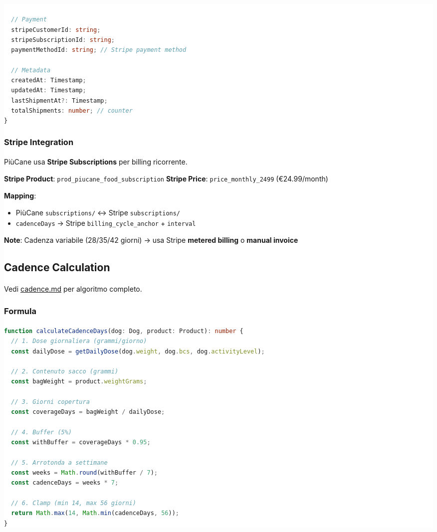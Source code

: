 ```ts

  // Payment
  stripeCustomerId: string;
  stripeSubscriptionId: string;
  paymentMethodId: string; // Stripe payment method

  // Metadata
  createdAt: Timestamp;
  updatedAt: Timestamp;
  lastShipmentAt?: Timestamp;
  totalShipments: number; // counter
}
```

### Stripe Integration
PiùCane usa **Stripe Subscriptions** per billing ricorrente.

**Stripe Product**: `prod_piucane_food_subscription`
**Stripe Price**: `price_monthly_2499` (€24.99/month)

**Mapping**:
- PiùCane `subscriptions/` ↔ Stripe `subscriptions/`
- `cadenceDays` → Stripe `billing_cycle_anchor` + `interval`

**Note**: Cadenza variabile (28/35/42 giorni) → usa Stripe **metered billing** o **manual invoice**

## Cadence Calculation

Vedi [cadence.md](./cadence.md) per algoritmo completo.

### Formula
```ts
function calculateCadenceDays(dog: Dog, product: Product): number {
  // 1. Dose giornaliera (grammi/giorno)
  const dailyDose = getDailyDose(dog.weight, dog.bcs, dog.activityLevel);

  // 2. Contenuto sacco (grammi)
  const bagWeight = product.weightGrams;

  // 3. Giorni copertura
  const coverageDays = bagWeight / dailyDose;

  // 4. Buffer (5%)
  const withBuffer = coverageDays * 0.95;

  // 5. Arrotonda a settimane
  const weeks = Math.round(withBuffer / 7);
  const cadenceDays = weeks * 7;

  // 6. Clamp (min 14, max 56 giorni)
  return Math.max(14, Math.min(cadenceDays, 56));
}
```
